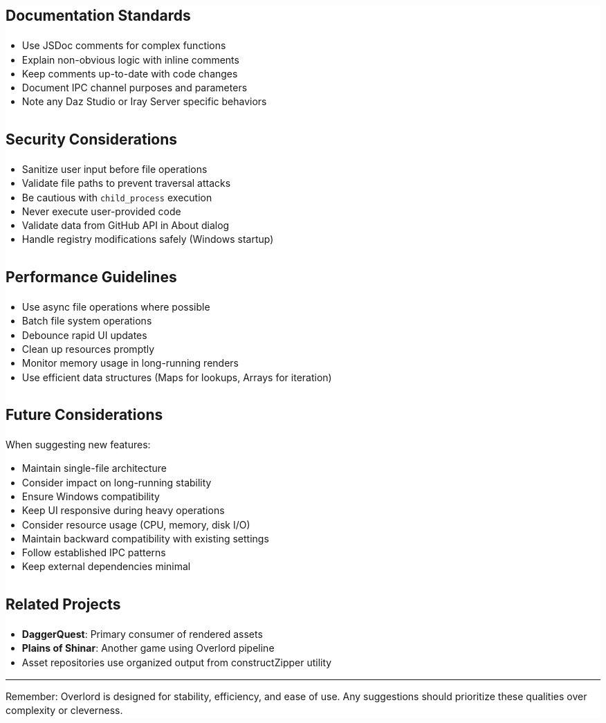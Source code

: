 ## Documentation Standards

- Use JSDoc comments for complex functions
- Explain non-obvious logic with inline comments
- Keep comments up-to-date with code changes
- Document IPC channel purposes and parameters
- Note any Daz Studio or Iray Server specific behaviors

## Security Considerations

- Sanitize user input before file operations
- Validate file paths to prevent traversal attacks
- Be cautious with `child_process` execution
- Never execute user-provided code
- Validate data from GitHub API in About dialog
- Handle registry modifications safely (Windows startup)

## Performance Guidelines

- Use async file operations where possible
- Batch file system operations
- Debounce rapid UI updates
- Clean up resources promptly
- Monitor memory usage in long-running renders
- Use efficient data structures (Maps for lookups, Arrays for iteration)

## Future Considerations

When suggesting new features:

- Maintain single-file architecture
- Consider impact on long-running stability
- Ensure Windows compatibility
- Keep UI responsive during heavy operations
- Consider resource usage (CPU, memory, disk I/O)
- Maintain backward compatibility with existing settings
- Follow established IPC patterns
- Keep external dependencies minimal

## Related Projects

- **DaggerQuest**: Primary consumer of rendered assets
- **Plains of Shinar**: Another game using Overlord pipeline
- Asset repositories use organized output from constructZipper utility

---

Remember: Overlord is designed for stability, efficiency, and ease of use. Any suggestions should prioritize these qualities over complexity or cleverness.
